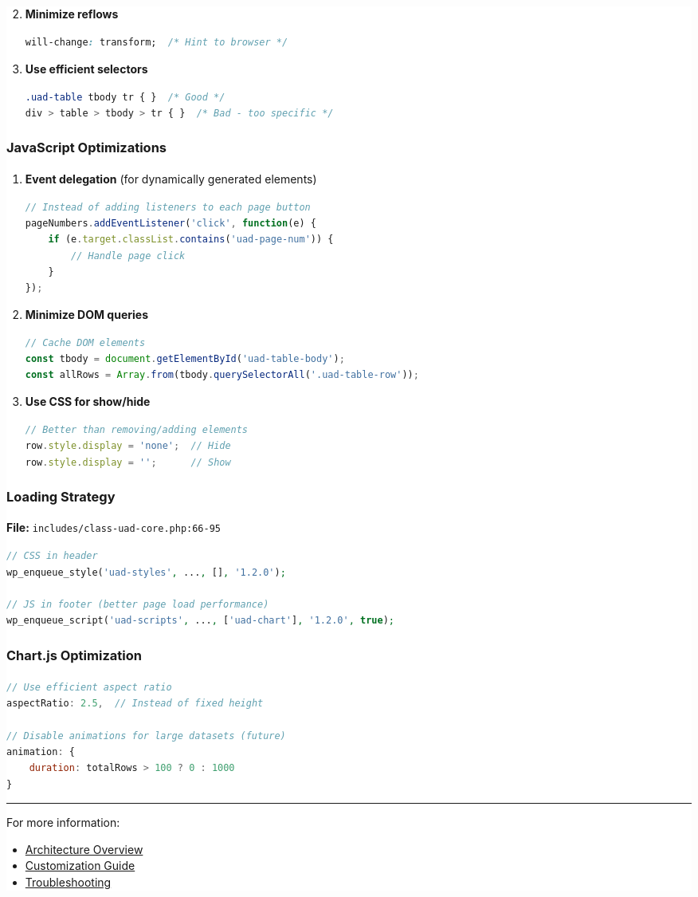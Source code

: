 2. **Minimize reflows**
   ```css
   will-change: transform;  /* Hint to browser */
   ```

3. **Use efficient selectors**
   ```css
   .uad-table tbody tr { }  /* Good */
   div > table > tbody > tr { }  /* Bad - too specific */
   ```

### JavaScript Optimizations

1. **Event delegation** (for dynamically generated elements)
   ```javascript
   // Instead of adding listeners to each page button
   pageNumbers.addEventListener('click', function(e) {
       if (e.target.classList.contains('uad-page-num')) {
           // Handle page click
       }
   });
   ```

2. **Minimize DOM queries**
   ```javascript
   // Cache DOM elements
   const tbody = document.getElementById('uad-table-body');
   const allRows = Array.from(tbody.querySelectorAll('.uad-table-row'));
   ```

3. **Use CSS for show/hide**
   ```javascript
   // Better than removing/adding elements
   row.style.display = 'none';  // Hide
   row.style.display = '';      // Show
   ```

### Loading Strategy

**File:** `includes/class-uad-core.php:66-95`

```php
// CSS in header
wp_enqueue_style('uad-styles', ..., [], '1.2.0');

// JS in footer (better page load performance)
wp_enqueue_script('uad-scripts', ..., ['uad-chart'], '1.2.0', true);
```

### Chart.js Optimization

```javascript
// Use efficient aspect ratio
aspectRatio: 2.5,  // Instead of fixed height

// Disable animations for large datasets (future)
animation: {
    duration: totalRows > 100 ? 0 : 1000
}
```

---

For more information:
- [Architecture Overview](./ARCHITECTURE.md)
- [Customization Guide](./CUSTOMIZATION.md)
- [Troubleshooting](./TROUBLESHOOTING.md)

